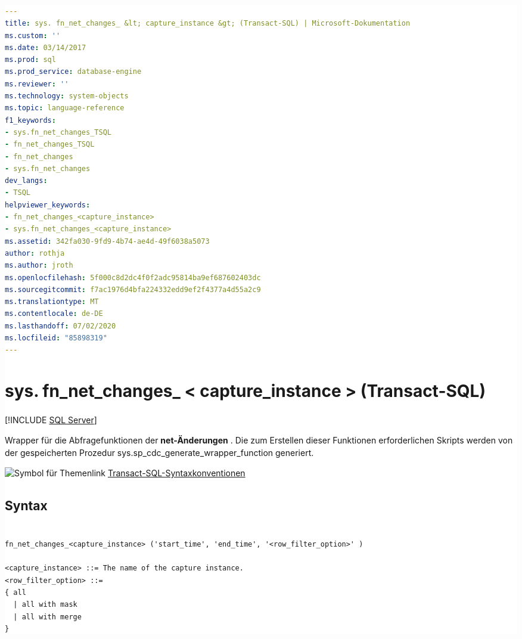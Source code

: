 ```yaml
---
title: sys. fn_net_changes_ &lt; capture_instance &gt; (Transact-SQL) | Microsoft-Dokumentation
ms.custom: ''
ms.date: 03/14/2017
ms.prod: sql
ms.prod_service: database-engine
ms.reviewer: ''
ms.technology: system-objects
ms.topic: language-reference
f1_keywords:
- sys.fn_net_changes_TSQL
- fn_net_changes_TSQL
- fn_net_changes
- sys.fn_net_changes
dev_langs:
- TSQL
helpviewer_keywords:
- fn_net_changes_<capture_instance>
- sys.fn_net_changes_<capture_instance>
ms.assetid: 342fa030-9fd9-4b74-ae4d-49f6038a5073
author: rothja
ms.author: jroth
ms.openlocfilehash: 5f000c8d2dc4f0f2adc95814ba9ef687602403dc
ms.sourcegitcommit: f7ac1976d4bfa224332edd9ef2f4377a4d55a2c9
ms.translationtype: MT
ms.contentlocale: de-DE
ms.lasthandoff: 07/02/2020
ms.locfileid: "85898319"
---
```

# <a name="sysfn_net_changes_ltcapture_instancegt-transact-sql"></a>sys. fn_net_changes_ &lt; capture_instance &gt; (Transact-SQL)
[!INCLUDE [SQL Server](../../includes/applies-to-version/sqlserver.md)]

  Wrapper für die Abfragefunktionen der **net-Änderungen** . Die zum Erstellen dieser Funktionen erforderlichen Skripts werden von der gespeicherten Prozedur sys.sp_cdc_generate_wrapper_function generiert.  
  
 ![Symbol für Themenlink](../../database-engine/configure-windows/media/topic-link.gif "Symbol für Themenlink") [Transact-SQL-Syntaxkonventionen](../../t-sql/language-elements/transact-sql-syntax-conventions-transact-sql.md)  
  
## <a name="syntax"></a>Syntax  
  
```  
  
fn_net_changes_<capture_instance> ('start_time', 'end_time', '<row_filter_option>' )  
  
<capture_instance> ::= The name of the capture instance.  
<row_filter_option> ::=  
{ all  
  | all with mask  
  | all with merge  
}  
```  
  